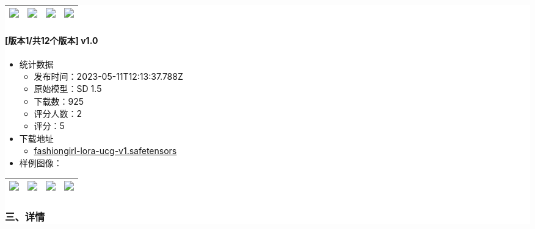 | <img src="https://image.civitai.com/xG1nkqKTMzGDvpLrqFT7WA/da57039e-77d6-4c69-fe4a-fb83b8a03100/width=450/100263.jpeg" /> | <img src="https://image.civitai.com/xG1nkqKTMzGDvpLrqFT7WA/a5f81d9f-b38b-4a59-f7eb-d007be16aa00/width=450/100262.jpeg" /> | <img src="https://image.civitai.com/xG1nkqKTMzGDvpLrqFT7WA/522e0d29-d4ee-41d2-4e97-e61824bf7300/width=450/100261.jpeg" /> | <img src="https://image.civitai.com/xG1nkqKTMzGDvpLrqFT7WA/0e41aae5-99c2-4153-0192-5e33d00a1400/width=450/100260.jpeg" /> |
| ---- | ---- | ---- | ---- |

#### [版本1/共12个版本] v1.0

- 统计数据
  - 发布时间：2023-05-11T12:13:37.788Z
  - 原始模型：SD 1.5
  - 下载数：925
  - 评分人数：2
  - 评分：5
- 下载地址
  - [fashiongirl-lora-ucg-v1.safetensors](https://civitai.com/api/download/models/10253)
- 样例图像：

| <img src="https://image.civitai.com/xG1nkqKTMzGDvpLrqFT7WA/71be221c-95cd-4d06-eda7-798258b68a00/width=450/100271.jpeg" /> | <img src="https://image.civitai.com/xG1nkqKTMzGDvpLrqFT7WA/7c76aa17-2abb-4947-0bb9-6114eb79c000/width=450/100270.jpeg" /> | <img src="https://image.civitai.com/xG1nkqKTMzGDvpLrqFT7WA/bdd0ce1d-91db-459c-cead-3d6bceb41500/width=450/100269.jpeg" /> | <img src="https://image.civitai.com/xG1nkqKTMzGDvpLrqFT7WA/01560cfc-8e2d-455f-4bc4-2e623e23ec00/width=450/100268.jpeg" /> |
| ---- | ---- | ---- | ---- |


### 三、详情